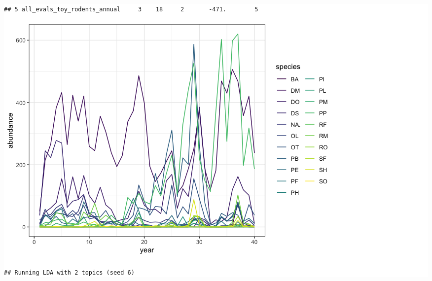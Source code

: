     ## 5 all_evals_toy_rodents_annual     3    18     2       -471.        5

![](overview_files/figure-gfm/static%20changepoint-1.png)

    ## Running LDA with 2 topics (seed 6)
